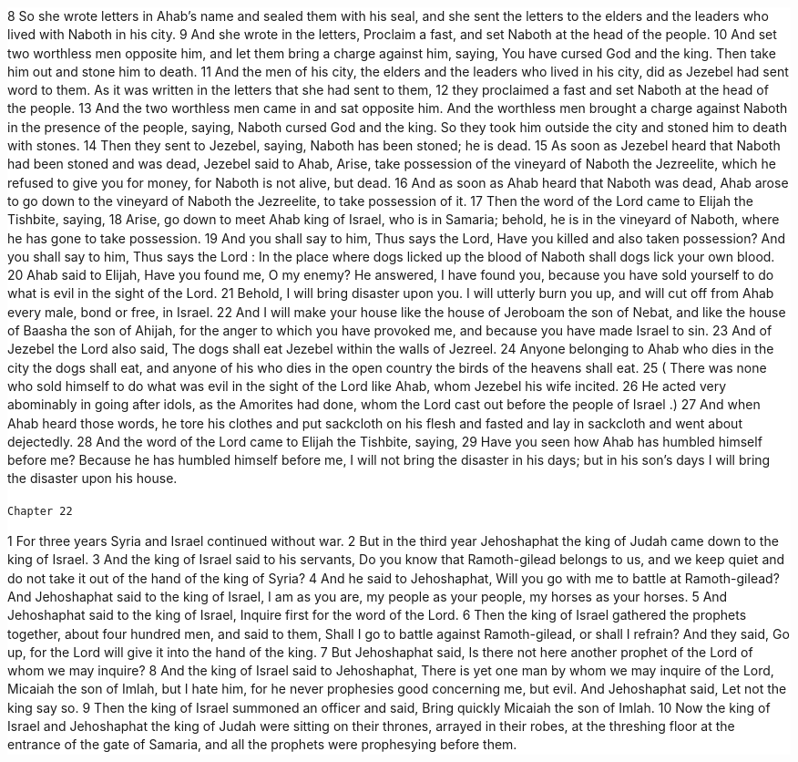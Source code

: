 8	So she wrote letters in Ahab’s name and sealed them with his seal, and she sent the letters to the elders and the leaders who lived with Naboth in his city.
9	And she wrote in the letters, Proclaim a fast, and set Naboth at the head of the people.
10	And set two worthless men opposite him, and let them bring a charge against him, saying, You have cursed God and the king. Then take him out and stone him to death.
11	And the men of his city, the elders and the leaders who lived in his city, did as Jezebel had sent word to them. As it was written in the letters that she had sent to them,
12	they proclaimed a fast and set Naboth at the head of the people.
13	And the two worthless men came in and sat opposite him. And the worthless men brought a charge against Naboth in the presence of the people, saying, Naboth cursed God and the king. So they took him outside the city and stoned him to death with stones.
14	Then they sent to Jezebel, saying, Naboth has been stoned; he is dead.
15	As soon as Jezebel heard that Naboth had been stoned and was dead, Jezebel said to Ahab, Arise, take possession of the vineyard of Naboth the Jezreelite, which he refused to give you for money, for Naboth is not alive, but dead.
16	And as soon as Ahab heard that Naboth was dead, Ahab arose to go down to the vineyard of Naboth the Jezreelite, to take possession of it.
17	Then the word of the Lord came to Elijah the Tishbite, saying,
18	Arise, go down to meet Ahab king of Israel, who is in Samaria; behold, he is in the vineyard of Naboth, where he has gone to take possession.
19	And you shall say to him, Thus says the Lord, Have you killed and also taken possession? And you shall say to him, Thus says the Lord : In the place where dogs licked up the blood of Naboth shall dogs lick your own blood.
20	Ahab said to Elijah, Have you found me, O my enemy? He answered, I have found you, because you have sold yourself to do what is evil in the sight of the Lord.
21	Behold, I will bring disaster upon you. I will utterly burn you up, and will cut off from Ahab every male, bond or free, in Israel.
22	And I will make your house like the house of Jeroboam the son of Nebat, and like the house of Baasha the son of Ahijah, for the anger to which you have provoked me, and because you have made Israel to sin.
23	And of Jezebel the Lord also said, The dogs shall eat Jezebel within the walls of Jezreel.
24	Anyone belonging to Ahab who dies in the city the dogs shall eat, and anyone of his who dies in the open country the birds of the heavens shall eat.
25	( There was none who sold himself to do what was evil in the sight of the Lord like Ahab, whom Jezebel his wife incited.
26	He acted very abominably in going after idols, as the Amorites had done, whom the Lord cast out before the people of Israel .)
27	And when Ahab heard those words, he tore his clothes and put sackcloth on his flesh and fasted and lay in sackcloth and went about dejectedly.
28	And the word of the Lord came to Elijah the Tishbite, saying,
29	Have you seen how Ahab has humbled himself before me? Because he has humbled himself before me, I will not bring the disaster in his days; but in his son’s days I will bring the disaster upon his house.

	Chapter 22

1	For three years Syria and Israel continued without war.
2	But in the third year Jehoshaphat the king of Judah came down to the king of Israel.
3	And the king of Israel said to his servants, Do you know that Ramoth-gilead belongs to us, and we keep quiet and do not take it out of the hand of the king of Syria?
4	And he said to Jehoshaphat, Will you go with me to battle at Ramoth-gilead? And Jehoshaphat said to the king of Israel, I am as you are, my people as your people, my horses as your horses.
5	And Jehoshaphat said to the king of Israel, Inquire first for the word of the Lord.
6	Then the king of Israel gathered the prophets together, about four hundred men, and said to them, Shall I go to battle against Ramoth-gilead, or shall I refrain? And they said, Go up, for the Lord will give it into the hand of the king.
7	But Jehoshaphat said, Is there not here another prophet of the Lord of whom we may inquire?
8	And the king of Israel said to Jehoshaphat, There is yet one man by whom we may inquire of the Lord, Micaiah the son of Imlah, but I hate him, for he never prophesies good concerning me, but evil. And Jehoshaphat said, Let not the king say so.
9	Then the king of Israel summoned an officer and said, Bring quickly Micaiah the son of Imlah.
10	Now the king of Israel and Jehoshaphat the king of Judah were sitting on their thrones, arrayed in their robes, at the threshing floor at the entrance of the gate of Samaria, and all the prophets were prophesying before them.
